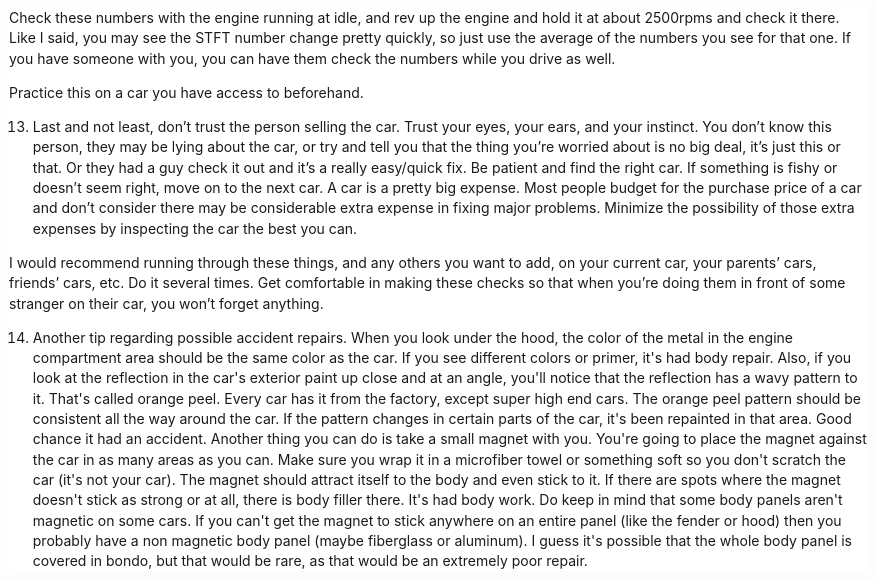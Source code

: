 Check these numbers with the engine running at idle, and rev up the engine and hold it at about 2500rpms and check it there. Like I said, you may see the STFT number change pretty quickly, so just use the average of the numbers you see for that one. If you have someone with you, you can have them check the numbers while you drive as well.

Practice this on a car you have access to beforehand.

13. Last and not least, don’t trust the person selling the car. Trust your eyes, your ears, and your instinct. You don’t know this person, they may be lying about the car, or try and tell you that the thing you’re worried about is no big deal, it’s just this or that. Or they had a guy check it out and it’s a really easy/quick fix. Be patient and find the right car. If something is fishy or doesn’t seem right, move on to the next car. A car is a pretty big expense. Most people budget for the purchase price of a car and don’t consider there may be considerable extra expense in fixing major problems. Minimize the possibility of those extra expenses by inspecting the car the best you can.

I would recommend running through these things, and any others you want to add, on your current car, your parents’ cars, friends’ cars, etc. Do it several times. Get comfortable in making these checks so that when you’re doing them in front of some stranger on their car, you won’t forget anything.

14. Another tip regarding possible accident repairs. When you look under the hood, the color of the metal in the engine compartment area should be the same color as the car. If you see different colors or primer, it's had body repair. Also, if you look at the reflection in the car's exterior paint up close and at an angle, you'll notice that the reflection has a wavy pattern to it. That's called orange peel. Every car has it from the factory, except super high end cars. The orange peel pattern should be consistent all the way around the car. If the pattern changes in certain parts of the car, it's been repainted in that area. Good chance it had an accident. Another thing you can do is take a small magnet with you. You're going to place the magnet against the car in as many areas as you can. Make sure you wrap it in a microfiber towel or something soft so you don't scratch the car (it's not your car). The magnet should attract itself to the body and even stick to it. If there are spots where the magnet doesn't stick as strong or at all, there is body filler there. It's had body work. Do keep in mind that some body panels aren't magnetic on some cars. If you can't get the magnet to stick anywhere on an entire panel (like the fender or hood) then you probably have a non magnetic body panel (maybe fiberglass or aluminum). I guess it's possible that the whole body panel is covered in bondo, but that would be rare, as that would be an extremely poor repair. 
